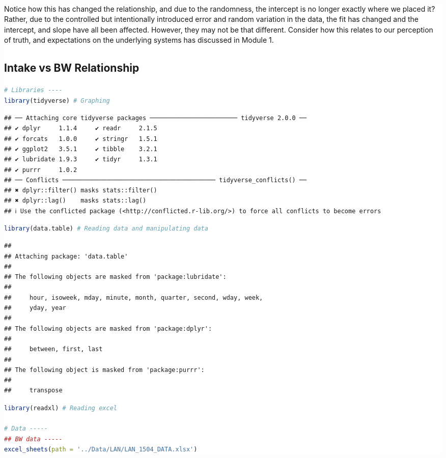 Notice how this has changed the relationship, and due to the randomness, the intercept is no longer exactly where we placed it? Rather, due to the controlled but intentionally introduced error and random variation in the data, the fit has changed and the intercept, and slope have all been affected. However, they may not be that different. Consider how this relates to our perception of truth, and expectations on the underlying systems has discussed in Module 1.



## Intake vs BW Relationship

``` r
# Libraries ----
library(tidyverse) # Graphing 
```

```
## ── Attaching core tidyverse packages ──────────────────────── tidyverse 2.0.0 ──
## ✔ dplyr     1.1.4     ✔ readr     2.1.5
## ✔ forcats   1.0.0     ✔ stringr   1.5.1
## ✔ ggplot2   3.5.1     ✔ tibble    3.2.1
## ✔ lubridate 1.9.3     ✔ tidyr     1.3.1
## ✔ purrr     1.0.2     
## ── Conflicts ────────────────────────────────────────── tidyverse_conflicts() ──
## ✖ dplyr::filter() masks stats::filter()
## ✖ dplyr::lag()    masks stats::lag()
## ℹ Use the conflicted package (<http://conflicted.r-lib.org/>) to force all conflicts to become errors
```

``` r
library(data.table) # Reading data and manipulating data
```

```
## 
## Attaching package: 'data.table'
## 
## The following objects are masked from 'package:lubridate':
## 
##     hour, isoweek, mday, minute, month, quarter, second, wday, week,
##     yday, year
## 
## The following objects are masked from 'package:dplyr':
## 
##     between, first, last
## 
## The following object is masked from 'package:purrr':
## 
##     transpose
```

``` r
library(readxl) # Reading excel

# Data -----
## BW data -----
excel_sheets(path = '../Data/LAN/LAN_1504_DATA.xlsx')
```
